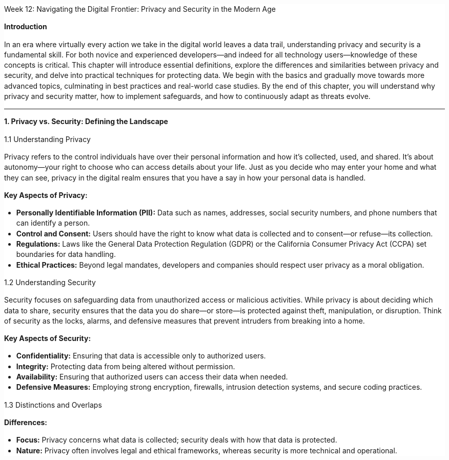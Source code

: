 Week 12: Navigating the Digital Frontier: Privacy and Security in the Modern Age

**Introduction**

In an era where virtually every action we take in the digital world leaves a data trail, understanding privacy and security is a fundamental skill. For both novice and experienced developers—and indeed for all technology users—knowledge of these concepts is critical. This chapter will introduce essential definitions, explore the differences and similarities between privacy and security, and delve into practical techniques for protecting data. We begin with the basics and gradually move towards more advanced topics, culminating in best practices and real-world case studies. By the end of this chapter, you will understand why privacy and security matter, how to implement safeguards, and how to continuously adapt as threats evolve.

---

**1. Privacy vs. Security: Defining the Landscape**

1.1 Understanding Privacy

Privacy refers to the control individuals have over their personal information and how it’s collected, used, and shared. It’s about autonomy—your right to choose who can access details about your life. Just as you decide who may enter your home and what they can see, privacy in the digital realm ensures that you have a say in how your personal data is handled.

**Key Aspects of Privacy:**

- **Personally Identifiable Information (PII):** Data such as names, addresses, social security numbers, and phone numbers that can identify a person.
- **Control and Consent:** Users should have the right to know what data is collected and to consent—or refuse—its collection.
- **Regulations:** Laws like the General Data Protection Regulation (GDPR) or the California Consumer Privacy Act (CCPA) set boundaries for data handling.
- **Ethical Practices:** Beyond legal mandates, developers and companies should respect user privacy as a moral obligation.

1.2 Understanding Security

Security focuses on safeguarding data from unauthorized access or malicious activities. While privacy is about deciding which data to share, security ensures that the data you do share—or store—is protected against theft, manipulation, or disruption. Think of security as the locks, alarms, and defensive measures that prevent intruders from breaking into a home.

**Key Aspects of Security:**

- **Confidentiality:** Ensuring that data is accessible only to authorized users.
- **Integrity:** Protecting data from being altered without permission.
- **Availability:** Ensuring that authorized users can access their data when needed.
- **Defensive Measures:** Employing strong encryption, firewalls, intrusion detection systems, and secure coding practices.

1.3 Distinctions and Overlaps

**Differences:**  
- **Focus:** Privacy concerns what data is collected; security deals with how that data is protected.  
- **Nature:** Privacy often involves legal and ethical frameworks, whereas security is more technical and operational.  
